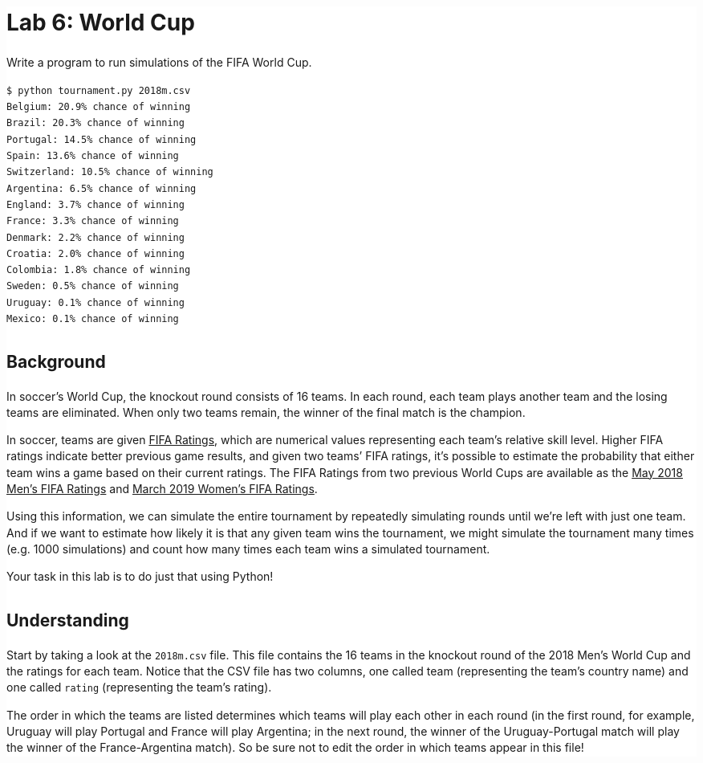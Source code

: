 # Lab 6: World Cup
Write a program to run simulations of the FIFA World Cup.  

```
$ python tournament.py 2018m.csv
Belgium: 20.9% chance of winning
Brazil: 20.3% chance of winning
Portugal: 14.5% chance of winning
Spain: 13.6% chance of winning
Switzerland: 10.5% chance of winning
Argentina: 6.5% chance of winning
England: 3.7% chance of winning
France: 3.3% chance of winning
Denmark: 2.2% chance of winning
Croatia: 2.0% chance of winning
Colombia: 1.8% chance of winning
Sweden: 0.5% chance of winning
Uruguay: 0.1% chance of winning
Mexico: 0.1% chance of winning
```

## Background
In soccer’s World Cup, the knockout round consists of 16 teams. In each round, each team plays another team and the losing teams are eliminated. When only two teams remain, the winner of the final match is the champion.

In soccer, teams are given [FIFA Ratings](https://en.wikipedia.org/wiki/FIFA_Men%27s_World_Ranking#Current_calculation_method), which are numerical values representing each team’s relative skill level. Higher FIFA ratings indicate better previous game results, and given two teams’ FIFA ratings, it’s possible to estimate the probability that either team wins a game based on their current ratings. The FIFA Ratings from two previous World Cups are available as the [May 2018 Men’s FIFA Ratings](https://www.fifa.com/fifa-world-ranking/men) and [March 2019 Women’s FIFA Ratings](https://www.fifa.com/fifa-world-ranking/women?dateId=ranking_20220617).

Using this information, we can simulate the entire tournament by repeatedly simulating rounds until we’re left with just one team. And if we want to estimate how likely it is that any given team wins the tournament, we might simulate the tournament many times (e.g. 1000 simulations) and count how many times each team wins a simulated tournament.

Your task in this lab is to do just that using Python!

## Understanding
Start by taking a look at the `2018m.csv` file. This file contains the 16 teams in the knockout round of the 2018 Men’s World Cup and the ratings for each team. Notice that the CSV file has two columns, one called team (representing the team’s country name) and one called `rating` (representing the team’s rating).

The order in which the teams are listed determines which teams will play each other in each round (in the first round, for example, Uruguay will play Portugal and France will play Argentina; in the next round, the winner of the Uruguay-Portugal match will play the winner of the France-Argentina match). So be sure not to edit the order in which teams appear in this file!
